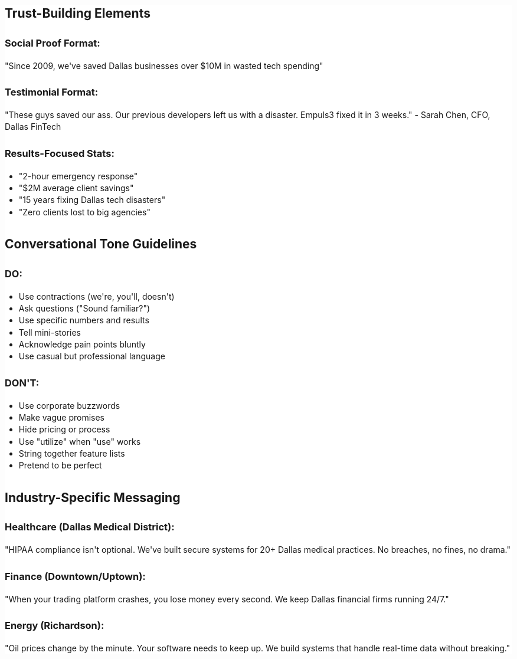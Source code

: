 ## Trust-Building Elements

### Social Proof Format:
"Since 2009, we've saved Dallas businesses over $10M in wasted tech spending"

### Testimonial Format:
"These guys saved our ass. Our previous developers left us with a disaster. Empuls3 fixed it in 3 weeks." - Sarah Chen, CFO, Dallas FinTech

### Results-Focused Stats:
- "2-hour emergency response"
- "$2M average client savings"
- "15 years fixing Dallas tech disasters"
- "Zero clients lost to big agencies"

## Conversational Tone Guidelines

### DO:
- Use contractions (we're, you'll, doesn't)
- Ask questions ("Sound familiar?")
- Use specific numbers and results
- Tell mini-stories
- Acknowledge pain points bluntly
- Use casual but professional language

### DON'T:
- Use corporate buzzwords
- Make vague promises
- Hide pricing or process
- Use "utilize" when "use" works
- String together feature lists
- Pretend to be perfect

## Industry-Specific Messaging

### Healthcare (Dallas Medical District):
"HIPAA compliance isn't optional. We've built secure systems for 20+ Dallas medical practices. No breaches, no fines, no drama."

### Finance (Downtown/Uptown):
"When your trading platform crashes, you lose money every second. We keep Dallas financial firms running 24/7."

### Energy (Richardson):
"Oil prices change by the minute. Your software needs to keep up. We build systems that handle real-time data without breaking."
